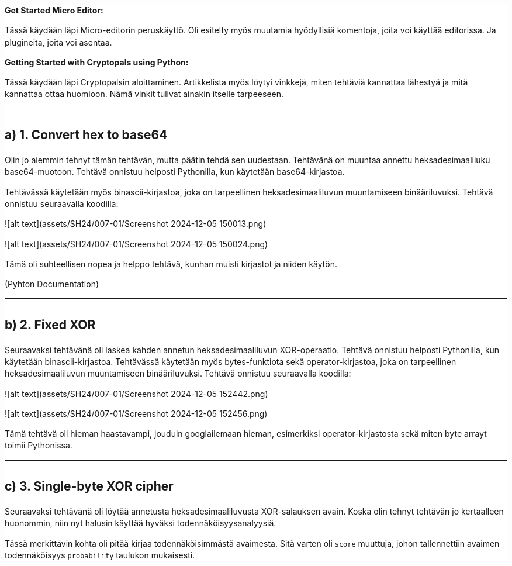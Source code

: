 **Get Started Micro Editor:**

Tässä käydään läpi Micro-editorin peruskäyttö. Oli esitelty myös muutamia hyödyllisiä komentoja, joita voi käyttää editorissa. Ja plugineita, joita voi asentaa.

**Getting Started with Cryptopals using Python:**

Tässä käydään läpi Cryptopalsin aloittaminen. Artikkelista myös löytyi vinkkejä, miten tehtäviä kannattaa lähestyä ja mitä kannattaa ottaa huomioon. Nämä vinkit tulivat ainakin itselle tarpeeseen.

---

## a) 1. Convert hex to base64

Olin jo aiemmin tehnyt tämän tehtävän, mutta päätin tehdä sen uudestaan. Tehtävänä on muuntaa annettu heksadesimaaliluku base64-muotoon. Tehtävä onnistuu helposti Pythonilla, kun käytetään base64-kirjastoa.

Tehtävässä käytetään myös binascii-kirjastoa, joka on tarpeellinen heksadesimaaliluvun muuntamiseen binääriluvuksi. Tehtävä onnistuu seuraavalla koodilla:

![alt text](assets/SH24/007-01/Screenshot 2024-12-05 150013.png)

![alt text](assets/SH24/007-01/Screenshot 2024-12-05 150024.png)

Tämä oli suhteellisen nopea ja helppo tehtävä, kunhan muisti kirjastot ja niiden käytön.

[(Pyhton Documentation)](https://docs.python.org/3/library/binascii.html)

---

## b) 2. Fixed XOR

Seuraavaksi tehtävänä oli laskea kahden annetun heksadesimaaliluvun XOR-operaatio. Tehtävä onnistuu helposti Pythonilla, kun käytetään binascii-kirjastoa. Tehtävässä käytetään myös bytes-funktiota sekä operator-kirjastoa, joka on tarpeellinen heksadesimaaliluvun muuntamiseen binääriluvuksi. Tehtävä onnistuu seuraavalla koodilla:

![alt text](assets/SH24/007-01/Screenshot 2024-12-05 152442.png)

![alt text](assets/SH24/007-01/Screenshot 2024-12-05 152456.png)

Tämä tehtävä oli hieman haastavampi, jouduin googlailemaan hieman, esimerkiksi operator-kirjastosta sekä miten byte arrayt toimii Pythonissa.

---

## c) 3. Single-byte XOR cipher

Seuraavaksi tehtävänä oli löytää annetusta heksadesimaaliluvusta XOR-salauksen avain. Koska olin tehnyt tehtävän jo kertaalleen huonommin, niin nyt halusin käyttää hyväksi todennäköisyysanalyysiä.

Tässä merkittävin kohta oli pitää kirjaa todennäköisimmästä avaimesta. Sitä varten oli `score` muuttuja, johon tallennettiin avaimen todennäköisyys `probability` taulukon mukaisesti.
